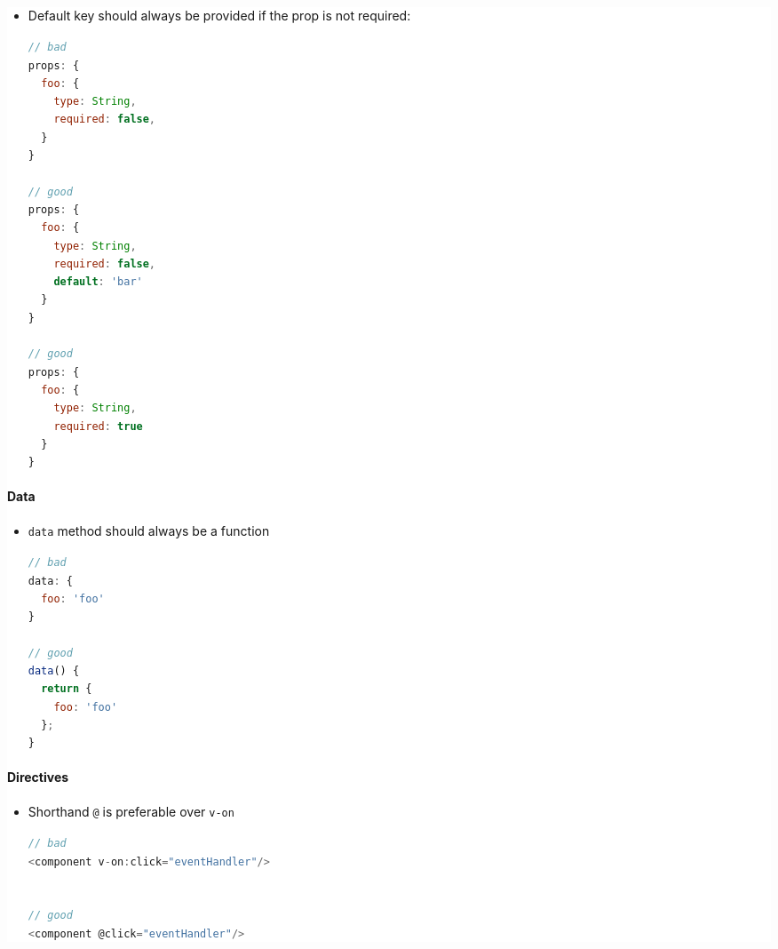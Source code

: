 - Default key should always be provided if the prop is not required:

  ```javascript
  // bad
  props: {
    foo: {
      type: String,
      required: false,
    }
  }

  // good
  props: {
    foo: {
      type: String,
      required: false,
      default: 'bar'
    }
  }

  // good
  props: {
    foo: {
      type: String,
      required: true
    }
  }
  ```

#### Data
- `data` method should always be a function

  ```javascript
  // bad
  data: {
    foo: 'foo'
  }

  // good
  data() {
    return {
      foo: 'foo'
    };
  }
  ```

#### Directives

- Shorthand `@` is preferable over `v-on`

  ```javascript
  // bad
  <component v-on:click="eventHandler"/>


  // good
  <component @click="eventHandler"/>
  ```
